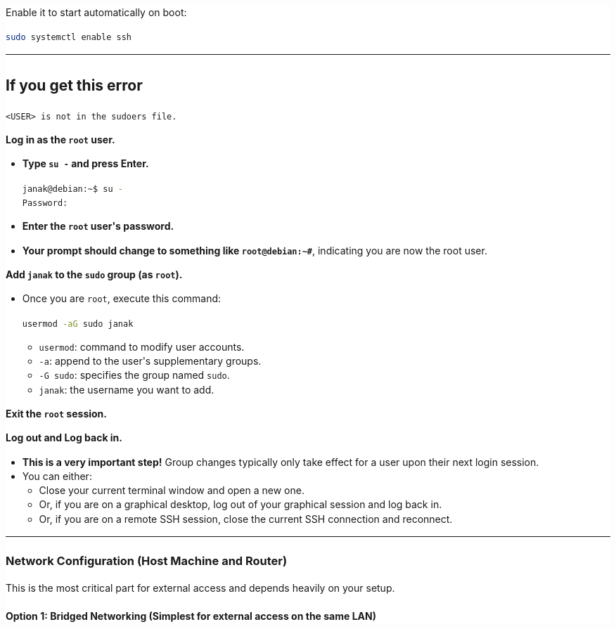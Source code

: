 Enable it to start automatically on boot:

```bash
sudo systemctl enable ssh
```
---

## If you get this error
```
<USER> is not in the sudoers file.
```

**Log in as the `root` user.**

* **Type `su -` and press Enter.**
    ```bash
    janak@debian:~$ su -
    Password:
    ```
* **Enter the `root` user's password.**

* **Your prompt should change to something like `root@debian:~#`**, indicating you are now the root user.

**Add `janak` to the `sudo` group (as `root`).**

* Once you are `root`, execute this command:
    ```bash
    usermod -aG sudo janak
    ```
    * `usermod`: command to modify user accounts.
    * `-a`: append to the user's supplementary groups.
    * `-G sudo`: specifies the group named `sudo`.
    * `janak`: the username you want to add.


**Exit the `root` session.**


**Log out and Log back in.**

* **This is a very important step!** Group changes typically only take effect for a user upon their next login session.
* You can either:
    * Close your current terminal window and open a new one.
    * Or, if you are on a graphical desktop, log out of your graphical session and log back in.
    * Or, if you are on a remote SSH session, close the current SSH connection and reconnect.

---



### Network Configuration (Host Machine and Router)

This is the most critical part for external access and depends heavily on your setup.

#### Option 1: Bridged Networking (Simplest for external access on the same LAN)
